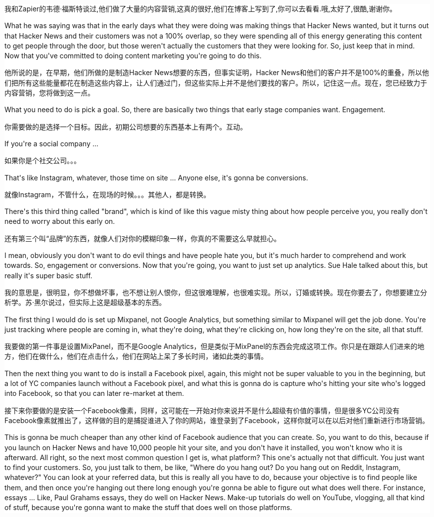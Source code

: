 我和Zapier的韦德·福斯特谈过,他们做了大量的内容营销,这真的很好,他们在博客上写到了,你可以去看看.哦,太好了,很酷,谢谢你。

What he was saying was that in the early days what they were doing was making things that Hacker News wanted, but it turns out that Hacker News and their customers was not a 100% overlap, so they were spending all of this energy generating this content to get people through the door, but those weren't actually the customers that they were looking for. So, just keep that in mind. Now that you've committed to doing content marketing you're going to do this.

他所说的是，在早期，他们所做的是制造Hacker News想要的东西，但事实证明，Hacker News和他们的客户并不是100%的重叠，所以他们把所有这些能量都花在制造这些内容上，让人们通过门，但这些实际上并不是他们要找的客户。所以，记住这一点。现在，您已经致力于内容营销，您将做到这一点。

What you need to do is pick a goal. So, there are basically two things that early stage companies want. Engagement.

你需要做的是选择一个目标。因此，初期公司想要的东西基本上有两个。互动。

If you're a social company ...

如果你是个社交公司。。。

That's like Instagram, whatever, those time on site ... Anyone else, it's gonna be conversions.

就像Instagram，不管什么，在现场的时候。。。其他人，都是转换。

There's this third thing called "brand", which is kind of like this vague misty thing about how people perceive you, you really don't need to worry about this early on.

还有第三个叫“品牌”的东西，就像人们对你的模糊印象一样，你真的不需要这么早就担心。

I mean, obviously you don't want to do evil things and have people hate you, but it's much harder to comprehend and work towards. So, engagement or conversions. Now that you're going, you want to just set up analytics. Sue Hale talked about this, but really it's super basic stuff.

我的意思是，很明显，你不想做坏事，也不想让别人恨你，但这很难理解，也很难实现。所以，订婚或转换。现在你要去了，你想要建立分析学。苏·黑尔说过，但实际上这是超级基本的东西。

The first thing I would do is set up Mixpanel, not Google Analytics, but something similar to Mixpanel will get the job done. You're just tracking where people are coming in, what they're doing, what they're clicking on, how long they're on the site, all that stuff.

我要做的第一件事是设置MixPanel，而不是Google Analytics，但是类似于MixPanel的东西会完成这项工作。你只是在跟踪人们进来的地方，他们在做什么，他们在点击什么，他们在网站上呆了多长时间，诸如此类的事情。

Then the next thing you want to do is install a Facebook pixel, again, this might not be super valuable to you in the beginning, but a lot of YC companies launch without a Facebook pixel, and what this is gonna do is capture who's hitting your site who's logged into Facebook, so that you can later re-market at them.

接下来你要做的是安装一个Facebook像素，同样，这可能在一开始对你来说并不是什么超级有价值的事情，但是很多YC公司没有Facebook像素就推出了，这样做的目的是捕捉谁进入了你的网站，谁登录到了Facebook，这样你就可以在以后对他们重新进行市场营销。

This is gonna be much cheaper than any other kind of Facebook audience that you can create. So, you want to do this, because if you launch on Hacker News and have 10,000 people hit your site, and you don't have it installed, you won't know who it is afterward. All right, so the next most common question I get is, what platform? This one's actually not that difficult. You just want to find your customers. So, you just talk to them, be like, "Where do you hang out? Do you hang out on Reddit, Instagram, whatever?" You can look at your referred data, but this is really all you have to do, because your objective is to find people like them, and then once you're hanging out there long enough you're gonna be able to figure out what does well there. For instance, essays ... Like, Paul Grahams essays, they do well on Hacker News. Make-up tutorials do well on YouTube, vlogging, all that kind of stuff, because you're gonna want to make the stuff that does well on those platforms.
